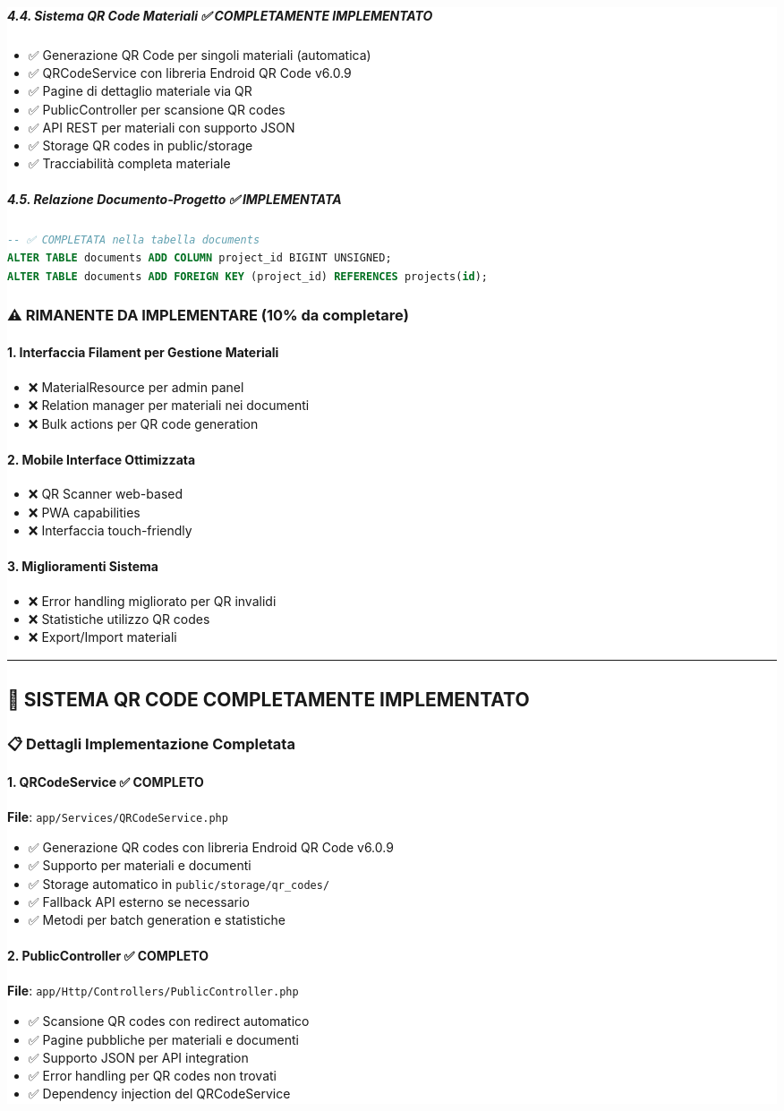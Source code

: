 ##### 4.4. Sistema QR Code Materiali ✅ **COMPLETAMENTE IMPLEMENTATO**
- ✅ Generazione QR Code per singoli materiali (automatica)
- ✅ QRCodeService con libreria Endroid QR Code v6.0.9
- ✅ Pagine di dettaglio materiale via QR
- ✅ PublicController per scansione QR codes
- ✅ API REST per materiali con supporto JSON
- ✅ Storage QR codes in public/storage
- ✅ Tracciabilità completa materiale

##### 4.5. Relazione Documento-Progetto ✅ **IMPLEMENTATA**
```sql
-- ✅ COMPLETATA nella tabella documents
ALTER TABLE documents ADD COLUMN project_id BIGINT UNSIGNED;
ALTER TABLE documents ADD FOREIGN KEY (project_id) REFERENCES projects(id);
```

### ⚠️ **RIMANENTE DA IMPLEMENTARE** (10% da completare)

#### 1. Interfaccia Filament per Gestione Materiali
- ❌ MaterialResource per admin panel
- ❌ Relation manager per materiali nei documenti
- ❌ Bulk actions per QR code generation

#### 2. Mobile Interface Ottimizzata
- ❌ QR Scanner web-based
- ❌ PWA capabilities
- ❌ Interfaccia touch-friendly

#### 3. Miglioramenti Sistema
- ❌ Error handling migliorato per QR invalidi
- ❌ Statistiche utilizzo QR codes
- ❌ Export/Import materiali

---

## 🎉 **SISTEMA QR CODE COMPLETAMENTE IMPLEMENTATO**

### 📋 Dettagli Implementazione Completata

#### 1. QRCodeService ✅ **COMPLETO**
**File**: `app/Services/QRCodeService.php`
- ✅ Generazione QR codes con libreria Endroid QR Code v6.0.9
- ✅ Supporto per materiali e documenti
- ✅ Storage automatico in `public/storage/qr_codes/`
- ✅ Fallback API esterno se necessario
- ✅ Metodi per batch generation e statistiche

#### 2. PublicController ✅ **COMPLETO**
**File**: `app/Http/Controllers/PublicController.php`
- ✅ Scansione QR codes con redirect automatico
- ✅ Pagine pubbliche per materiali e documenti
- ✅ Supporto JSON per API integration
- ✅ Error handling per QR codes non trovati
- ✅ Dependency injection del QRCodeService
